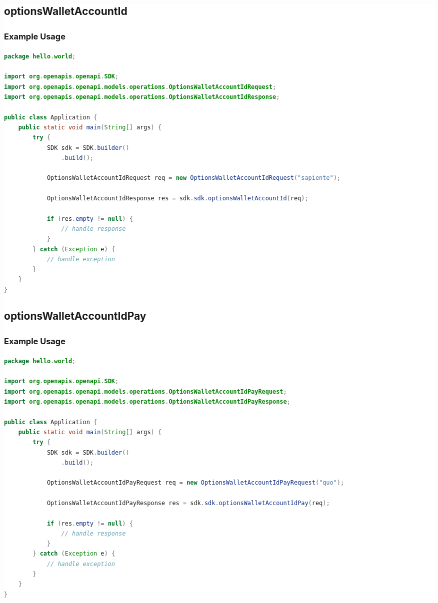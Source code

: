## optionsWalletAccountId

### Example Usage

```java
package hello.world;

import org.openapis.openapi.SDK;
import org.openapis.openapi.models.operations.OptionsWalletAccountIdRequest;
import org.openapis.openapi.models.operations.OptionsWalletAccountIdResponse;

public class Application {
    public static void main(String[] args) {
        try {
            SDK sdk = SDK.builder()
                .build();

            OptionsWalletAccountIdRequest req = new OptionsWalletAccountIdRequest("sapiente");            

            OptionsWalletAccountIdResponse res = sdk.sdk.optionsWalletAccountId(req);

            if (res.empty != null) {
                // handle response
            }
        } catch (Exception e) {
            // handle exception
        }
    }
}
```

## optionsWalletAccountIdPay

### Example Usage

```java
package hello.world;

import org.openapis.openapi.SDK;
import org.openapis.openapi.models.operations.OptionsWalletAccountIdPayRequest;
import org.openapis.openapi.models.operations.OptionsWalletAccountIdPayResponse;

public class Application {
    public static void main(String[] args) {
        try {
            SDK sdk = SDK.builder()
                .build();

            OptionsWalletAccountIdPayRequest req = new OptionsWalletAccountIdPayRequest("quo");            

            OptionsWalletAccountIdPayResponse res = sdk.sdk.optionsWalletAccountIdPay(req);

            if (res.empty != null) {
                // handle response
            }
        } catch (Exception e) {
            // handle exception
        }
    }
}
```